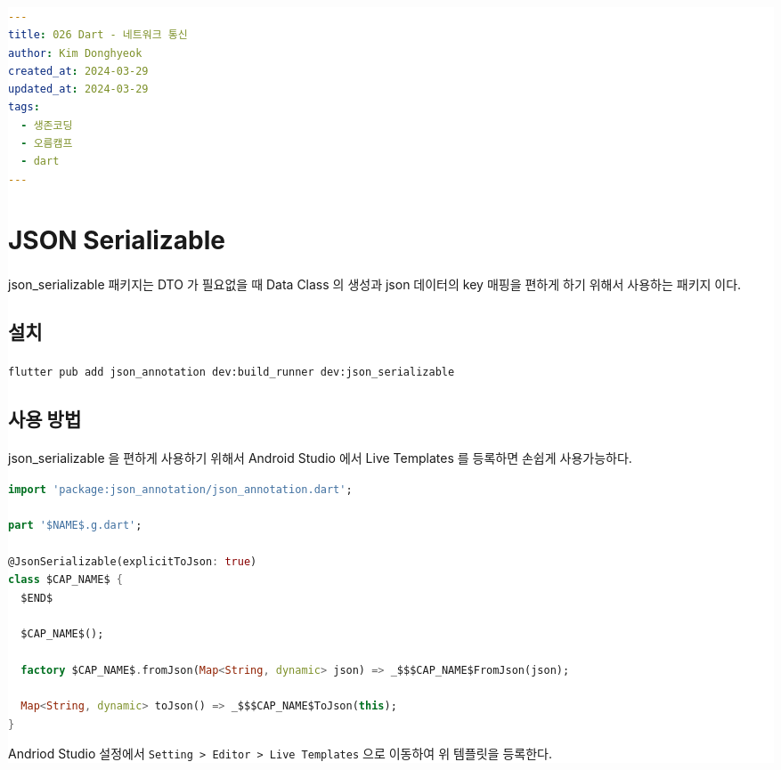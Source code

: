 ```yaml
---
title: 026 Dart - 네트워크 통신
author: Kim Donghyeok
created_at: 2024-03-29
updated_at: 2024-03-29
tags:
  - 생존코딩
  - 오름캠프
  - dart
---
```


# JSON Serializable

json_serializable 패키지는 DTO 가 필요없을 때 Data Class 의 생성과 json 데이터의 key 매핑을 편하게 하기 위해서 사용하는 패키지 이다.

## 설치

```bash
flutter pub add json_annotation dev:build_runner dev:json_serializable
```

## 사용 방법

json_serializable 을 편하게 사용하기 위해서 Android Studio 에서 Live Templates 를 등록하면 손쉽게 사용가능하다.

```dart
import 'package:json_annotation/json_annotation.dart';

part '$NAME$.g.dart';

@JsonSerializable(explicitToJson: true)
class $CAP_NAME$ {
  $END$
  
  $CAP_NAME$();
  
  factory $CAP_NAME$.fromJson(Map<String, dynamic> json) => _$$$CAP_NAME$FromJson(json);
  
  Map<String, dynamic> toJson() => _$$$CAP_NAME$ToJson(this);
}
```

Andriod  Studio 설정에서 `Setting > Editor > Live Templates`  으로 이동하여 위 템플릿을 등록한다.
